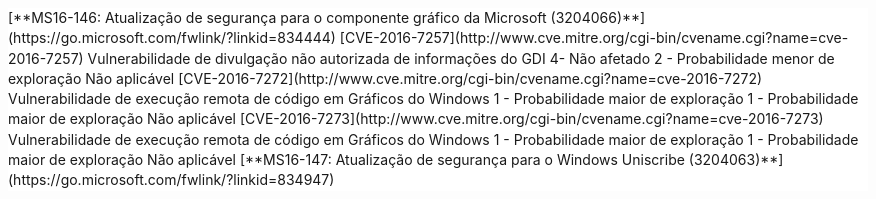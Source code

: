 </td>
</tr>
<tr>
<td style="border:1px solid black;" colspan="5">
[**MS16-146: Atualização de segurança para o componente gráfico da Microsoft (3204066)**](https://go.microsoft.com/fwlink/?linkid=834444)
</td>
</tr>
<tr>
<td style="border:1px solid black;">
[CVE-2016-7257](http://www.cve.mitre.org/cgi-bin/cvename.cgi?name=cve-2016-7257)
</td>
<td style="border:1px solid black;">
Vulnerabilidade de divulgação não autorizada de informações do GDI
</td>
<td style="border:1px solid black;">
4- Não afetado
</td>
<td style="border:1px solid black;">
2 - Probabilidade menor de exploração
</td>
<td style="border:1px solid black;">
Não aplicável
</td>
</tr>
<tr>
<td style="border:1px solid black;">
[CVE-2016-7272](http://www.cve.mitre.org/cgi-bin/cvename.cgi?name=cve-2016-7272)
</td>
<td style="border:1px solid black;">
Vulnerabilidade de execução remota de código em Gráficos do Windows
</td>
<td style="border:1px solid black;">
1 - Probabilidade maior de exploração
</td>
<td style="border:1px solid black;">
1 - Probabilidade maior de exploração
</td>
<td style="border:1px solid black;">
Não aplicável
</td>
</tr>
<tr>
<td style="border:1px solid black;">
[CVE-2016-7273](http://www.cve.mitre.org/cgi-bin/cvename.cgi?name=cve-2016-7273)
</td>
<td style="border:1px solid black;">
Vulnerabilidade de execução remota de código em Gráficos do Windows
</td>
<td style="border:1px solid black;">
1 - Probabilidade maior de exploração
</td>
<td style="border:1px solid black;">
1 - Probabilidade maior de exploração
</td>
<td style="border:1px solid black;">
Não aplicável
</td>
</tr>
<tr>
<td style="border:1px solid black;" colspan="5">
[**MS16-147: Atualização de segurança para o Windows Uniscribe (3204063)**](https://go.microsoft.com/fwlink/?linkid=834947)
</td>